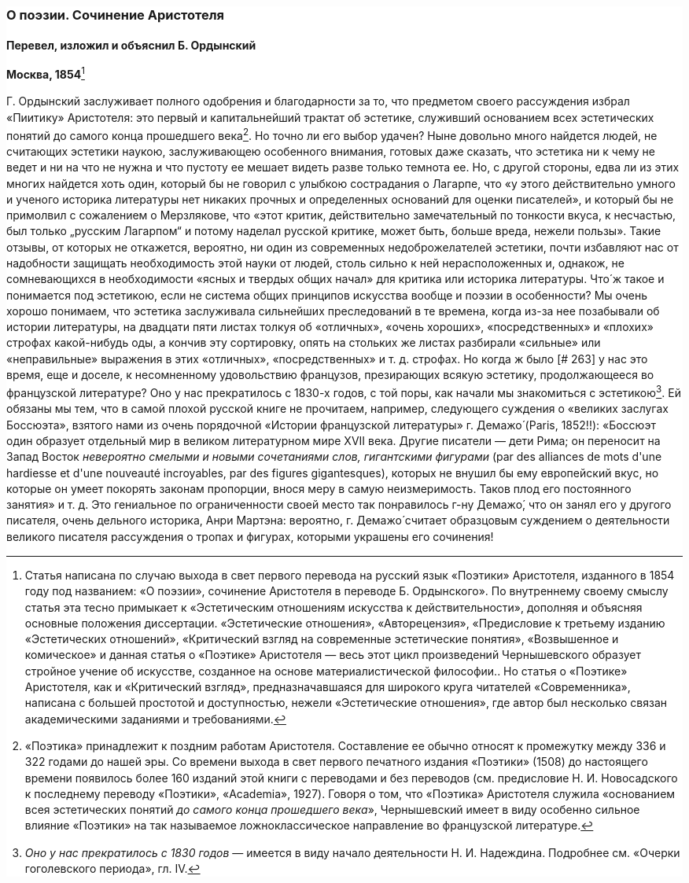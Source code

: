 ### О поэзии. Сочинение Аристотеля

**Перевел, изложил и объяснил Б. Ордынский**

**Москва, 1854**[^1]

[^1]: Статья написана по случаю выхода в свет первого перевода на русский язык «Поэтики» Аристотеля, изданного в 1854 году под названием: «О поэзии», сочинение Аристотеля в переводе Б. Ордынского»[^842_1].
    По внутреннему своему смыслу статья эта тесно примыкает к «Эстетическим отношениям искусства к действительности», дополняя и объясняя основные положения диссертации. «Эстетические отношения», «Авторецензия», «Предисловие к третьему изданию «Эстетических отношений», «Критический взгляд на современные эстетические понятия», «Возвышенное и комическое» и данная статья о «Поэтике» Аристотеля — весь этот цикл произведений Чернышевского образует стройное учение об искусстве, созданное на основе материалистической философии.. Но статья о «Поэтике» Аристотеля, как и «Критический взгляд», предназначавшаяся для широкого круга читателей «Современника», написана с большей простотой и доступностью, нежели «Эстетические отношения», где автор был несколько связан академическими заданиями и требованиями.

[^842_1]: Перевод этот был неполон. Ордынский перевел только 18 глав, а остальные дал отчасти в переводе, отчасти в изложении. Раньше Ордынского в России была переведена А. Глаголевым только одна 25-я глава «Поэтики» («Труды общества любителей российской словесности при Московском университете», 1829, ч. 10, стр. 160 и сл.).

Г. Ордынский заслуживает полного одобрения и благодарности за то, что предметом своего рассуждения избрал «Пиитику» Аристотеля: это первый и капитальнейший трактат об эстетике, служивший основанием всех эстетических понятий до самого конца прошедшего века[^2]. Но точно ли его выбор удачен? Ныне довольно много найдется людей, не считающих эстетики наукою, заслуживающею особенного внимания, готовых даже сказать, что эстетика ни к чему не ведет и ни на что не нужна и что пустоту ее мешает видеть разве только темнота ее. Но, с другой стороны, едва ли из этих многих найдется хоть один, который бы не говорил с улыбкою сострадания о Лагарпе, что «у этого действительно умного и ученого историка литературы нет никаких прочных и определенных оснований для оценки писателей», и который бы не примолвил с сожалением о Мерзлякове, что «этот критик, действительно замечательный по тонкости вкуса, к несчастью, был только „русским Лагарпом“ и потому наделал русской критике, может быть, больше вреда, нежели пользы». Такие отзывы, от которых не откажется, вероятно, ни один из современных недоброжелателей эстетики, почти избавляют нас от надобности защищать необходимость этой науки от людей, столь сильно к ней нерасположенных и, однакож, не сомневающихся в необходимости «ясных и твердых общих начал» для критика или историка литературы. Что́ ж такое и понимается под эстетикою, если не система общих принципов искусства вообще и поэзии в особенности? Мы очень хорошо понимаем, что эстетика заслуживала сильнейших преследований в те времена, когда из-за нее позабывали об истории литературы, на двадцати пяти листах толкуя об «отличных», «очень хороших», «посредственных» и «плохих» строфах какой-нибудь оды, а кончив эту сортировку, опять на стольких же листах разбирали «сильные» или «неправильные» выражения в этих «отличных», «посредственных» и т. д. строфах. Но когда ж было [# 263] у нас это время, еще и доселе, к несомненному удовольствию французов, презирающих всякую эстетику, продолжающееся во французской литературе? Оно у нас прекратилось с 1830-х годов, с той поры, как начали мы знакомиться с эстетикою[^3]. Ей обязаны мы тем, что в самой плохой русской книге не прочитаем, например, следующего суждения о «великих заслугах Боссюэта», взятого нами из очень порядочной «Истории французской литературы» г. Демажо́ (Paris, 1852!!): «Боссюэт один образует отдельный мир в великом литературном мире XVII века. Другие писатели — дети Рима; он переносит на Запад Восток *невероятно смелыми и новыми сочетаниями слов, гигантскими фигурами* (par des alliances de mots d'une hardiesse et d'une nouveauté incroyables, par des figures gigantesques), которых не внушил бы ему европейский вкус, но которые он умеет покорять законам пропорции, внося меру в самую неизмеримость. Таков плод его постоянного занятия» и т. д. Это гениальное по ограниченности своей место так понравилось г-ну Демажо́, что он занял его у другого писателя, очень дельного историка, Анри Мартэна: вероятно, г. Демажо́ считает образцовым суждением о деятельности великого писателя рассуждения о тропах и фигурах, которыми украшены его сочинения!

[^2]: «Поэтика» принадлежит к поздним работам Аристотеля. Составление ее обычно относят к промежутку между 336 и 322 годами до нашей эры. Со времени выхода в свет первого печатного издания «Поэтики» (1508) до настоящего времени появилось более 160 изданий этой книги с переводами и без переводов (см. предисловие Н. И. Новосадского к последнему переводу «Поэтики», «Academia», 1927).
    Говоря о том, что «Поэтика» Аристотеля служила «основанием всея эстетических понятий *до самого конца прошедшего века*», Чернышевский имеет в виду особенно сильное влияние «Поэтики» на так называемое ложноклассическое направление во французской литературе.


[^3]: *Оно у нас прекратилось с 1830 годов* — имеется в виду начало деятельности Н. И. Надеждина. Подробнее см. «Очерки гоголевского периода», гл. IV.
[^4]: Имеется в виду Белинский. Ср. в «Очерках гоголевского периода»: «Что же касается его специальной науки — истории русской литературы, он был и до сих пор остается первым знатоком ее. В этом отношении никто из наших ученых не мог до сих пор сравниться с ним. Вообще, надобно признаться, Белинский, будучи значительнейшим из всех наших критиков, был и одним из замечательнейших наших ученых. Это факт, неоспоримо доказываемый его сочинениями. Сомневаться в том, значит обнаруживать или недостаток научного образования в себе, или свое незнакомство с сочинениями Белинского» (гл. VIII).
[^5]: Речь идет о философии Фейербаха. См. «Предисловие к третьему изданию «Эстетических отношений искусства к действительности».
[^6]: Имеется в виду «Эстетика» Гегеля, состоящая из трех томов.
[^7]: Замечания по вопросам искусства у Платона можно найти в следующих его произведениях: «Федр», «Филеб», «Политика или государство» и др.
[^8]: *Jurare in verba magistri* — клясться авторитетом учителя (Гораций, «Эпистола», I, 1, 14).
[^9]: См. первое примечание к статье «Сочинения Пушкина».
[^10]: «Поэзия имеет целью представить нам идеальный мир, субстанциональная сущность которого развивается богатейшим образом в форме действий, событий и страстей человеческой жизни» (Гегель, «Эстетика», ч. 2, книга II, стр. 49); см. там же, ч. 2, кн. II, стр. 66, и обширную цитату из «Эстетики» Фишера, т, II, стр. 299, приведенную Чернышевским в диссертации.
[^10a]: Считаем почти за излишнее замечать, как очевидное для каждого знакомого с предметом, что почти исключительно мы пользовались при этом изложении греческих эстетических понятий прекрасным сочинением Э. Мюллера «Geschlchte der Theorie der Kunst bel den Alten», 2 Bde. Breslau, 1834—1837. *Авт.*
[^11]: «Эпос и трагедия, а также комедия, дифирамбическая поэзия и большая часть авлетики и кифаристики — все они являются вообще подражанием» («Поэтика», Л. 1927, I, стр. 41). «Как кажется, поэзию создали вообще две причины, притом естественные. Во-первых, подражать присуще людям с детства; они отличаются от других животных существ тем, что в высшей степени склонны к подражанию, и первые познания человек приобретает посредством подражания. Во-вторых, подражание всем доставляет удовольствие. Доказательством этого служит то, что мы испытываем перед созданиями искусства» («Поэтика», Л. 1927, IV, стр. 44).
[^11a]: «Об эстетич\[еском\] воспитан\[ии\] человека». Письмо 15 и след.[^12] *Авт.*
[^12]: См. Шиллер, Собрание сочинений, под ред. С. А. Венгерова, М. 1901, т. IV, стр. 311—314.
[^13]: См. Платон «Политика или государство», глава X.
[^14]: Жан-Жак Руссо.
[^15]: Ср. Fischer, «Aesthetik oder Wissenschaft des Schönen», т. I, § 13, стр. 53, 54, и § 54, стр. 142—146.
[^15a]: Для объяснения последних слов надобно заметить, что Платон нападает не на «вдохновение», а на то, что очень многие поэты (не говорим уж о других художниках), к величайшему вреду искусства полагаясь на одни силы «творческого гения, инстинктом презирающего и тайны природы и жизни», пренебрегают наукою, которая избавляет от пустоты и ребяческой отсталости содержания.
[^16]: *Ich singe wie der Vogel singt* — Я пою, как поет птица (Гете).
[^17]: Имеются в виду «Ars poetica» Горация и «L’art poetique» Буало.
[^18]: Плеханов в статье «Литературные взгляды Белинского» (Собр. соч., т. X, стр. 280—285) приводит в пример Пушкина, которому монархические круги «не раз предлагали писать полезные для славы отечества нравоучительные произведения» и который предпочитал чистое искусство и именно этим доказал, что он был выше ходячей тогда морали». Разумеется, что, приводя данный пример, Плеханов был неправ: нельзя считать Пушкина сторонником теории «искусства для искусства».
[^19]: «Последний день Помпеи» — известная картина К. Брюллова (1834).
[^20]: Имеется в виду Генрих Гейне.
[^21]: Ср. письмо Чернышевского к жене из крепости: «Я задумал составить «Энциклопедию знания и жизни». Потом я ту же книгу переработаю в самом легком, популярном духе, в виде почти романа с анекдотами, сценами, остротами, так, чтобы читали ее все, кто не читает ничего, кроме романов» (Избранные сочинения, Соцэкгиз, 1932, т. V, стр. 22).
[^22]: «Юрий Милославский» — роман Μ. Н. Загоскина; «Леонид или некоторые черты из жизни Наполеона» — роман Р. М. Зотова. См. отзыв Чернышевского об этом романе в его рецензии на «Лейтенант и поручик...» К. Масальского в «Современнике», 1856, № 1 (Н. Г. Чернышевский, Полн, собр. соч., Гослитиздат, 1947, т. III, стр. 436).
[^23]: Точнее: «составив фабулу на основании правдоподобия, комики подставляют случайные имена, не касаясь определенных лиц, как делают ямбографы. А в трагедии придерживаются имен, взятых из прошлого… Однако и в некоторых трагедиях встречается только одно или два известных имени, а другие вымышлены, как, напр., в «Цветке» Агафона» («Поэтика», Л. 1927, стр. 51–52).
[^24]: *«Новейший философ»* — Фр. Гегель.
[^25]: Правдин и Стародум — герои «Недоросля» Фонвизина; Коршунов и Разлюляев — герои пьесы «Бедность не порок» Островского; Бородкин — герой комедии «Не в свои сани не садись» Островского.
[^26]: См. Лессинг, «Гамбургская драматургия», перевод Ип. Рассадина, М. 1883; Чернышевский, «Лессинг, его время, его жизнь и деятельность».— Собр. соч., 1906, т. III, гл. VI, стр. 722 и сл.
[^27]: Сады воспеты Делилем в его сборнике стихов «Les jardins» (1782). «*Уордстворт с братиею*» — имеются в виду представители так называемой «озерной школы» английской поэзии начала XIX века: Вордсворт, Кольридж, Соути и др.
[^28]: См. «Поэтика», Л. 1927, стр. 42–43.
[^29]: «Поэтика», Л. 1927, стр. 44.
[^30]: Эстетика Плотина изложена им в 6-й книге первой «Эннеады».
[^31]: См. «Предисловие к третьему изданию «Эстетических отношений искусства к действительности» (стр. 119 настоящего тома).
[^32]: «В драмах эпизоды кратки, в эпосе они растянуты. Содержание «Одиссеи» можно рассказать в нескольких словах» и т. д. («Поэтика». Л. 1927, стр. 61).
[^33]: См. «Поэтика», стр. 77–78.
[^34]: См. Гете, «Годы учения Вильгельма Мейстера», Собр. соч., Гос. изд. худож. литературы, т. VII, 1935 г.
[^34a]: Перевод заглавия Аристотелевой книги Περι ποιητιἠς «О поэтическом искусстве», подразумевая τἑχνης (срав. заглавие τχνη ρητοριχἠ), мы считаем более верным, нежели предлагаемый г. Ордынским «О поэзии». *Авт.*
[^35]: «Поэтика» Аристотеля дошла до нас не только в испорченной форме, но и в неполной. Это видно из того, что в ней о комедии говорится только вскользь, между тем как в самом начале трактата Аристотель обещает говорить о сущности поэзии и ее видах. Диоген Лаэртский и другие древние авторы свидетельствуют, что «Поэтика» состояла не из одной книги, а из двух или даже трех (см. вступительную статью Н. И. Новосадского к «Поэтике», «Academia», 1927, стр. 7).
[^36]: Авлетика — игра на флейте, духовая музыка; кифаристика — игра на кифаре, струнная музыка.
[^36a]: Περι μέν οϋν τῆς τραγωδιας εἰρήσθω τοσατα. *Авт.*